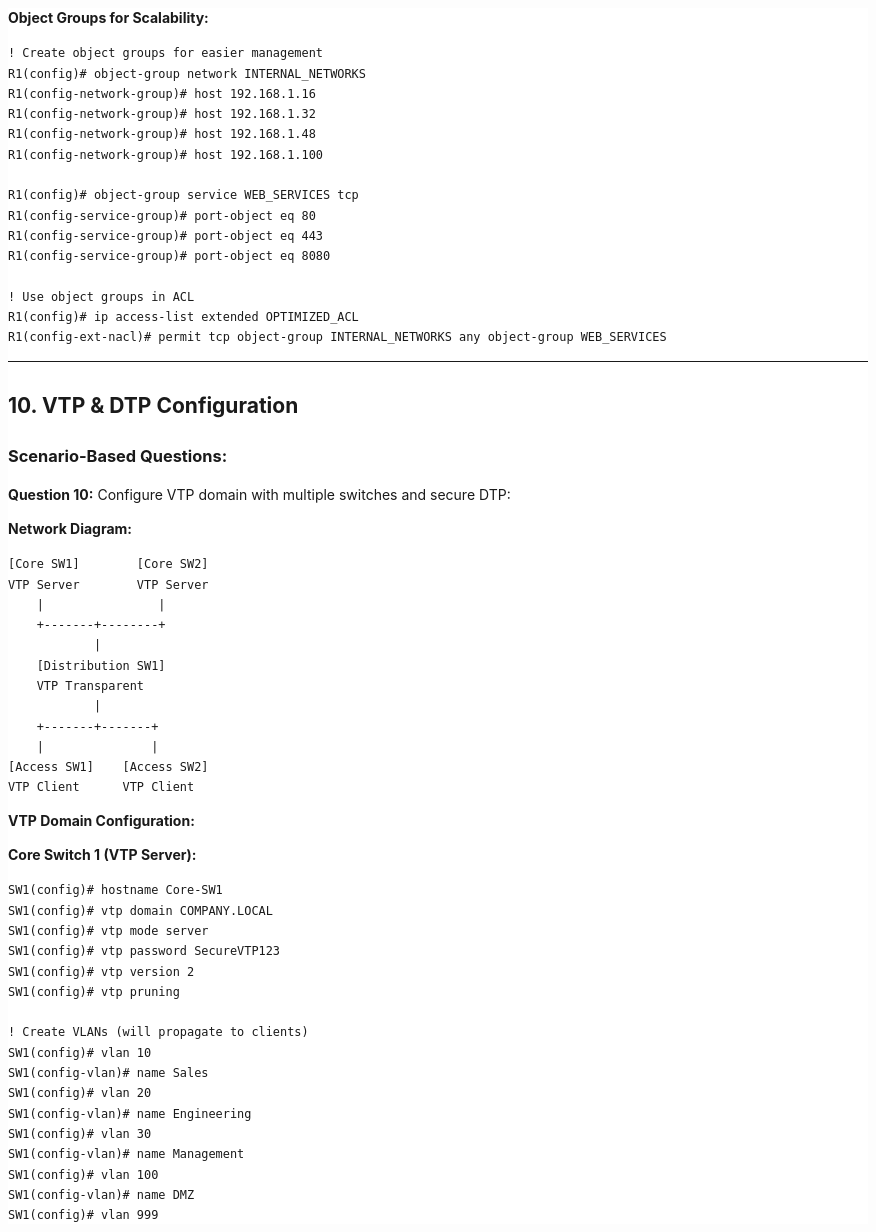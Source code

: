 ```cisco
```

**Object Groups for Scalability:**
```cisco
! Create object groups for easier management
R1(config)# object-group network INTERNAL_NETWORKS
R1(config-network-group)# host 192.168.1.16
R1(config-network-group)# host 192.168.1.32  
R1(config-network-group)# host 192.168.1.48
R1(config-network-group)# host 192.168.1.100

R1(config)# object-group service WEB_SERVICES tcp
R1(config-service-group)# port-object eq 80
R1(config-service-group)# port-object eq 443
R1(config-service-group)# port-object eq 8080

! Use object groups in ACL
R1(config)# ip access-list extended OPTIMIZED_ACL
R1(config-ext-nacl)# permit tcp object-group INTERNAL_NETWORKS any object-group WEB_SERVICES
```

---

## 10. VTP & DTP Configuration

### Scenario-Based Questions:

**Question 10:** Configure VTP domain with multiple switches and secure DTP:

**Network Diagram:**
```
[Core SW1]        [Core SW2]
VTP Server        VTP Server
    |                |
    +-------+--------+
            |
    [Distribution SW1]
    VTP Transparent
            |
    +-------+-------+
    |               |
[Access SW1]    [Access SW2]  
VTP Client      VTP Client
```

**VTP Domain Configuration:**

**Core Switch 1 (VTP Server):**
```cisco
SW1(config)# hostname Core-SW1
SW1(config)# vtp domain COMPANY.LOCAL
SW1(config)# vtp mode server
SW1(config)# vtp password SecureVTP123
SW1(config)# vtp version 2
SW1(config)# vtp pruning

! Create VLANs (will propagate to clients)
SW1(config)# vlan 10
SW1(config-vlan)# name Sales
SW1(config)# vlan 20
SW1(config-vlan)# name Engineering  
SW1(config)# vlan 30
SW1(config-vlan)# name Management
SW1(config)# vlan 100
SW1(config-vlan)# name DMZ
SW1(config)# vlan 999
```